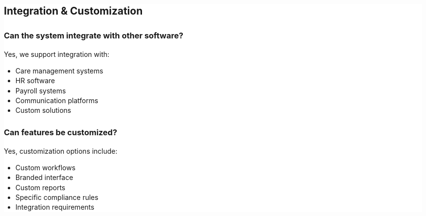 ## Integration & Customization

### Can the system integrate with other software?
Yes, we support integration with:
- Care management systems
- HR software
- Payroll systems
- Communication platforms
- Custom solutions

### Can features be customized?
Yes, customization options include:
- Custom workflows
- Branded interface
- Custom reports
- Specific compliance rules
- Integration requirements 